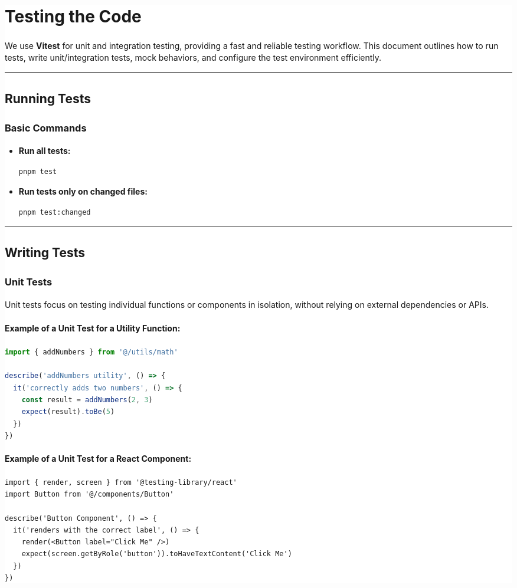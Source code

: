 # Testing the Code

We use **Vitest** for unit and integration testing, providing a fast and reliable testing workflow. This document
outlines how to run tests, write unit/integration tests, mock behaviors, and configure the test environment efficiently.

---

## Running Tests

### **Basic Commands**

- **Run all tests:**
  ```bash
  pnpm test
  ```

- **Run tests only on changed files:**
  ```bash
  pnpm test:changed
  ```

---

## Writing Tests

### **Unit Tests**

Unit tests focus on testing individual functions or components in isolation, without relying on external dependencies or
APIs.

#### Example of a Unit Test for a Utility Function:

```typescript
import { addNumbers } from '@/utils/math'

describe('addNumbers utility', () => {
  it('correctly adds two numbers', () => {
    const result = addNumbers(2, 3)
    expect(result).toBe(5)
  })
})
```

#### Example of a Unit Test for a React Component:

```tsx
import { render, screen } from '@testing-library/react'
import Button from '@/components/Button'

describe('Button Component', () => {
  it('renders with the correct label', () => {
    render(<Button label="Click Me" />)
    expect(screen.getByRole('button')).toHaveTextContent('Click Me')
  })
})
```
